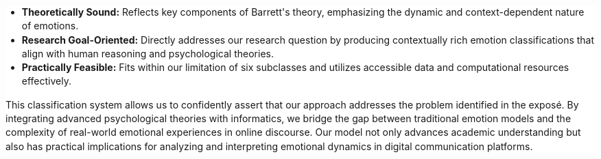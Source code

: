 - **Theoretically Sound:** Reflects key components of Barrett's theory, emphasizing the dynamic and context-dependent nature of emotions.
- **Research Goal-Oriented:** Directly addresses our research question by producing contextually rich emotion classifications that align with human reasoning and psychological theories.
- **Practically Feasible:** Fits within our limitation of six subclasses and utilizes accessible data and computational resources effectively.

This classification system allows us to confidently assert that our approach addresses the problem identified in the exposé. By integrating advanced psychological theories with informatics, we bridge the gap between traditional emotion models and the complexity of real-world emotional experiences in online discourse. Our model not only advances academic understanding but also has practical implications for analyzing and interpreting emotional dynamics in digital communication platforms.